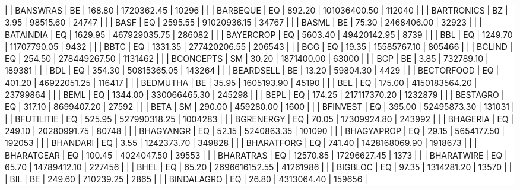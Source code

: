 |  | BANSWRAS | BE | 168.80 | 1720362.45 | 10296 |
|  | BARBEQUE | EQ | 892.20 | 101036400.50 | 112040 |
|  | BARTRONICS | BZ | 3.95 | 98515.60 | 24747 |
|  | BASF | EQ | 2595.55 | 91020936.15 | 34767 |
|  | BASML | BE | 75.30 | 2468406.00 | 32923 |
|  | BATAINDIA | EQ | 1629.95 | 467929035.75 | 286082 |
|  | BAYERCROP | EQ | 5603.40 | 49420142.95 | 8739 |
|  | BBL | EQ | 1249.70 | 11707790.05 | 9432 |
|  | BBTC | EQ | 1331.35 | 277420206.55 | 206543 |
|  | BCG | EQ | 19.35 | 15585767.10 | 805466 |
|  | BCLIND | EQ | 254.50 | 278449267.50 | 1131462 |
|  | BCONCEPTS | SM | 30.20 | 1871400.00 | 63000 |
|  | BCP | BE | 3.85 | 732789.10 | 189381 |
|  | BDL | EQ | 354.30 | 50815365.05 | 143264 |
|  | BEARDSELL | BE | 13.20 | 59804.30 | 4429 |
|  | BECTORFOOD | EQ | 401.20 | 46922051.25 | 116417 |
|  | BEDMUTHA | BE | 35.95 | 1605193.90 | 45190 |
|  | BEL | EQ | 175.00 | 4150183564.20 | 23799864 |
|  | BEML | EQ | 1344.00 | 330066465.30 | 245298 |
|  | BEPL | EQ | 174.25 | 217117370.20 | 1232879 |
|  | BESTAGRO | EQ | 317.10 | 8699407.20 | 27592 |
|  | BETA | SM | 290.00 | 459280.00 | 1600 |
|  | BFINVEST | EQ | 395.00 | 52495873.30 | 131031 |
|  | BFUTILITIE | EQ | 525.95 | 527990318.25 | 1004283 |
|  | BGRENERGY | EQ | 70.05 | 17309924.80 | 243992 |
|  | BHAGERIA | EQ | 249.10 | 20280991.75 | 80748 |
|  | BHAGYANGR | EQ | 52.15 | 5240863.35 | 101090 |
|  | BHAGYAPROP | EQ | 29.15 | 5654177.50 | 192053 |
|  | BHANDARI | EQ | 3.55 | 1242373.70 | 349828 |
|  | BHARATFORG | EQ | 741.40 | 1428168069.90 | 1918673 |
|  | BHARATGEAR | EQ | 100.45 | 4024047.50 | 39553 |
|  | BHARATRAS | EQ | 12570.85 | 17296627.45 | 1373 |
|  | BHARATWIRE | EQ | 65.70 | 14789412.10 | 227456 |
|  | BHEL | EQ | 65.20 | 2696616152.55 | 41261986 |
|  | BIGBLOC | EQ | 97.35 | 1314281.20 | 13570 |
|  | BIL | BE | 249.60 | 710239.25 | 2865 |
|  | BINDALAGRO | EQ | 26.80 | 4313064.40 | 159656 |